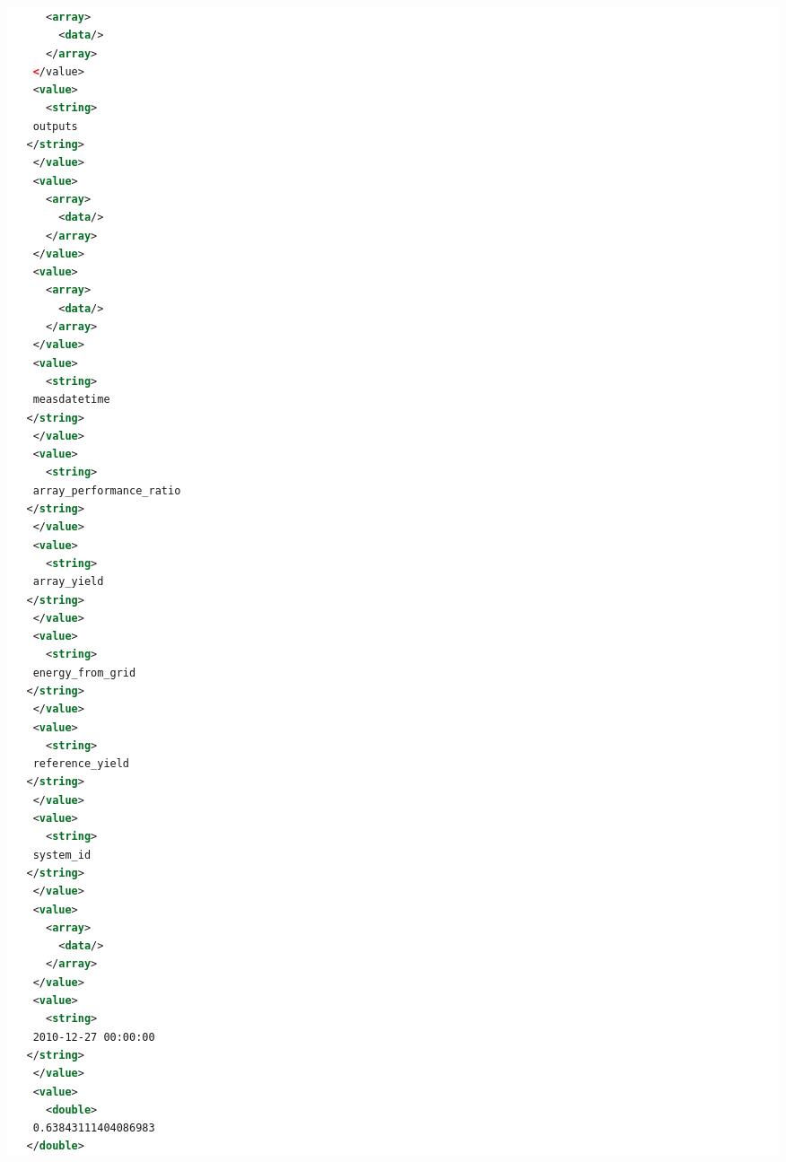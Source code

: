```xml
      <array>
        <data/>
      </array>
    </value>
    <value>
      <string>
    outputs
   </string>
    </value>
    <value>
      <array>
        <data/>
      </array>
    </value>
    <value>
      <array>
        <data/>
      </array>
    </value>
    <value>
      <string>
    measdatetime
   </string>
    </value>
    <value>
      <string>
    array_performance_ratio
   </string>
    </value>
    <value>
      <string>
    array_yield
   </string>
    </value>
    <value>
      <string>
    energy_from_grid
   </string>
    </value>
    <value>
      <string>
    reference_yield
   </string>
    </value>
    <value>
      <string>
    system_id
   </string>
    </value>
    <value>
      <array>
        <data/>
      </array>
    </value>
    <value>
      <string>
    2010-12-27 00:00:00
   </string>
    </value>
    <value>
      <double>
    0.63843111404086983
   </double>
```